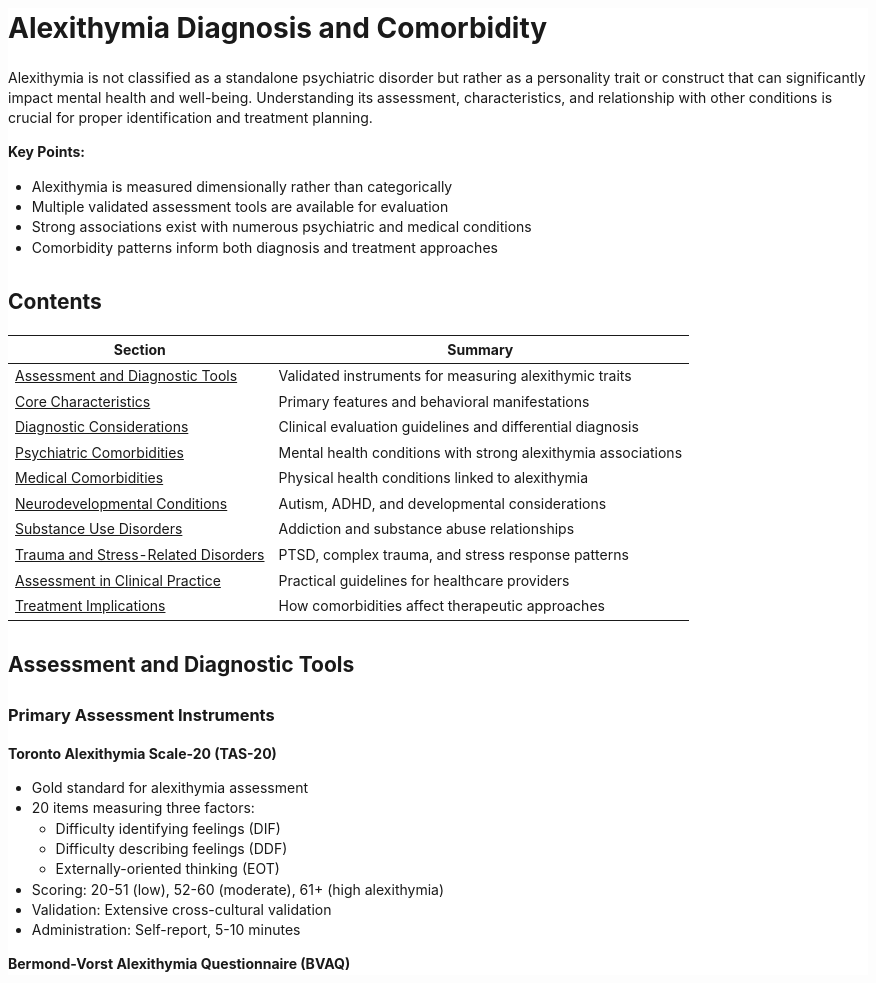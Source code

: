 # Alexithymia Diagnosis and Comorbidity

Alexithymia is not classified as a standalone psychiatric disorder but rather as a personality trait or construct that can significantly impact mental health and well-being. Understanding its assessment, characteristics, and relationship with other conditions is crucial for proper identification and treatment planning.

**Key Points:**
- Alexithymia is measured dimensionally rather than categorically
- Multiple validated assessment tools are available for evaluation
- Strong associations exist with numerous psychiatric and medical conditions
- Comorbidity patterns inform both diagnosis and treatment approaches

## Contents

| Section | Summary |
|---------|---------|
| [Assessment and Diagnostic Tools](#assessment-and-diagnostic-tools) | Validated instruments for measuring alexithymic traits |
| [Core Characteristics](#core-characteristics-and-traits) | Primary features and behavioral manifestations |
| [Diagnostic Considerations](#diagnostic-considerations) | Clinical evaluation guidelines and differential diagnosis |
| [Psychiatric Comorbidities](#psychiatric-comorbidities) | Mental health conditions with strong alexithymia associations |
| [Medical Comorbidities](#medical-comorbidities) | Physical health conditions linked to alexithymia |
| [Neurodevelopmental Conditions](#neurodevelopmental-conditions) | Autism, ADHD, and developmental considerations |
| [Substance Use Disorders](#substance-use-disorders) | Addiction and substance abuse relationships |
| [Trauma and Stress-Related Disorders](#trauma-and-stress-related-disorders) | PTSD, complex trauma, and stress response patterns |
| [Assessment in Clinical Practice](#assessment-in-clinical-practice) | Practical guidelines for healthcare providers |
| [Treatment Implications](#treatment-implications) | How comorbidities affect therapeutic approaches |

## Assessment and Diagnostic Tools

### Primary Assessment Instruments

**Toronto Alexithymia Scale-20 (TAS-20)**

- Gold standard for alexithymia assessment
- 20 items measuring three factors:
  - Difficulty identifying feelings (DIF)
  - Difficulty describing feelings (DDF)
  - Externally-oriented thinking (EOT)
- Scoring: 20-51 (low), 52-60 (moderate), 61+ (high alexithymia)
- Validation: Extensive cross-cultural validation
- Administration: Self-report, 5-10 minutes

**Bermond-Vorst Alexithymia Questionnaire (BVAQ)**
